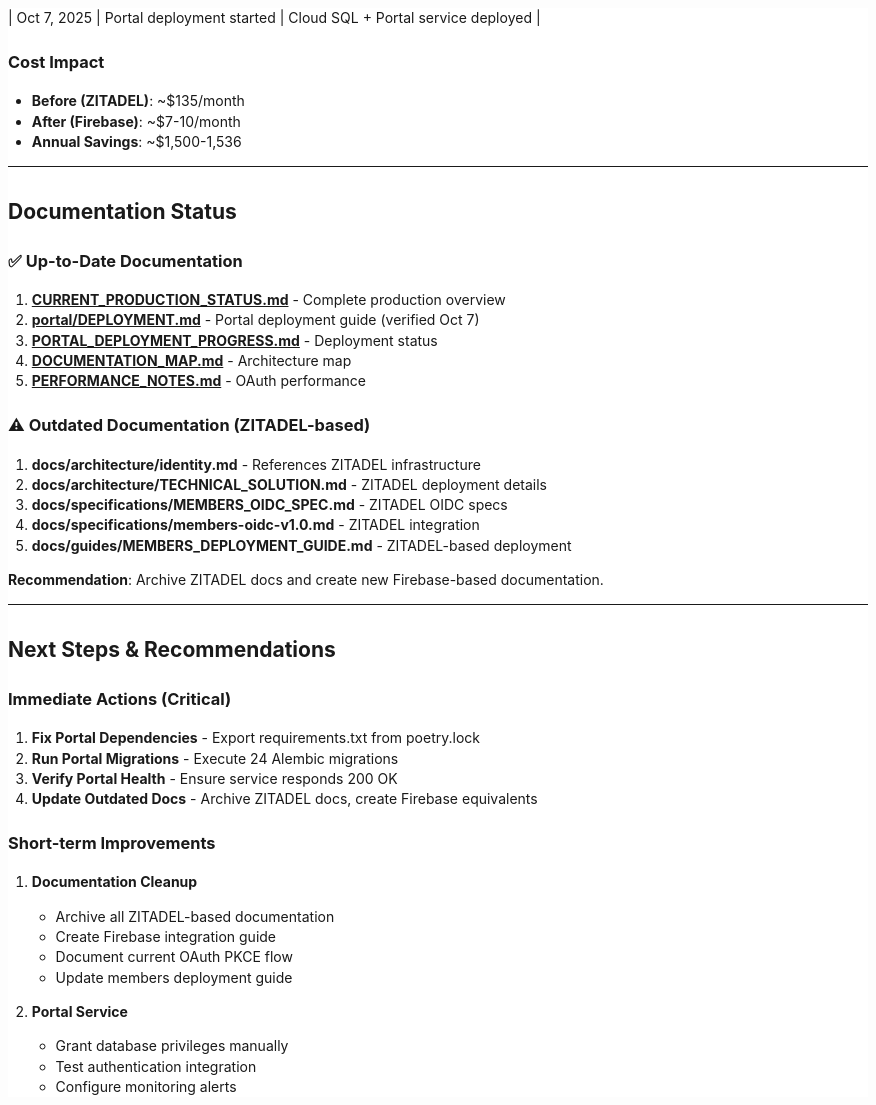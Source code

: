 | Oct 7, 2025 | Portal deployment started | Cloud SQL + Portal service deployed |

### Cost Impact
- **Before (ZITADEL)**: ~$135/month
- **After (Firebase)**: ~$7-10/month
- **Annual Savings**: ~$1,500-1,536

---

## Documentation Status

### ✅ Up-to-Date Documentation
1. **[CURRENT_PRODUCTION_STATUS.md](../CURRENT_PRODUCTION_STATUS.md)** - Complete production overview
2. **[portal/DEPLOYMENT.md](../portal/DEPLOYMENT.md)** - Portal deployment guide (verified Oct 7)
3. **[PORTAL_DEPLOYMENT_PROGRESS.md](../PORTAL_DEPLOYMENT_PROGRESS.md)** - Deployment status
4. **[DOCUMENTATION_MAP.md](../DOCUMENTATION_MAP.md)** - Architecture map
5. **[PERFORMANCE_NOTES.md](../PERFORMANCE_NOTES.md)** - OAuth performance

### ⚠️ Outdated Documentation (ZITADEL-based)
1. **docs/architecture/identity.md** - References ZITADEL infrastructure
2. **docs/architecture/TECHNICAL_SOLUTION.md** - ZITADEL deployment details
3. **docs/specifications/MEMBERS_OIDC_SPEC.md** - ZITADEL OIDC specs
4. **docs/specifications/members-oidc-v1.0.md** - ZITADEL integration
5. **docs/guides/MEMBERS_DEPLOYMENT_GUIDE.md** - ZITADEL-based deployment

**Recommendation**: Archive ZITADEL docs and create new Firebase-based documentation.

---

## Next Steps & Recommendations

### Immediate Actions (Critical)
1. **Fix Portal Dependencies** - Export requirements.txt from poetry.lock
2. **Run Portal Migrations** - Execute 24 Alembic migrations
3. **Verify Portal Health** - Ensure service responds 200 OK
4. **Update Outdated Docs** - Archive ZITADEL docs, create Firebase equivalents

### Short-term Improvements
1. **Documentation Cleanup**
   - Archive all ZITADEL-based documentation
   - Create Firebase integration guide
   - Document current OAuth PKCE flow
   - Update members deployment guide

2. **Portal Service**
   - Grant database privileges manually
   - Test authentication integration
   - Configure monitoring alerts

